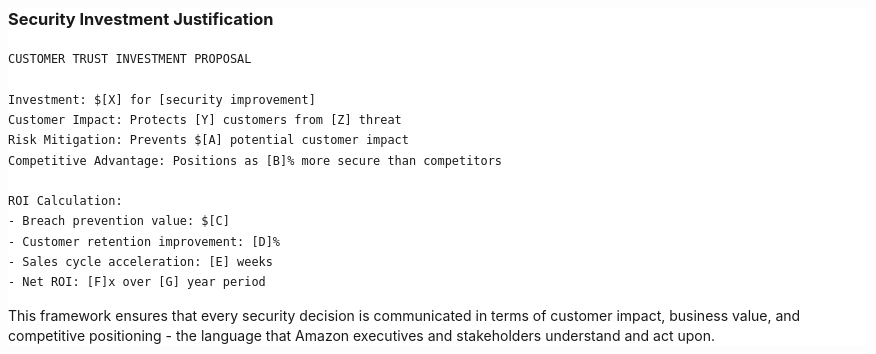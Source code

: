 ### Security Investment Justification
```
CUSTOMER TRUST INVESTMENT PROPOSAL

Investment: $[X] for [security improvement]
Customer Impact: Protects [Y] customers from [Z] threat
Risk Mitigation: Prevents $[A] potential customer impact
Competitive Advantage: Positions as [B]% more secure than competitors

ROI Calculation:
- Breach prevention value: $[C]
- Customer retention improvement: [D]%
- Sales cycle acceleration: [E] weeks
- Net ROI: [F]x over [G] year period
```

This framework ensures that every security decision is communicated in terms of customer impact, business value, and competitive positioning - the language that Amazon executives and stakeholders understand and act upon.